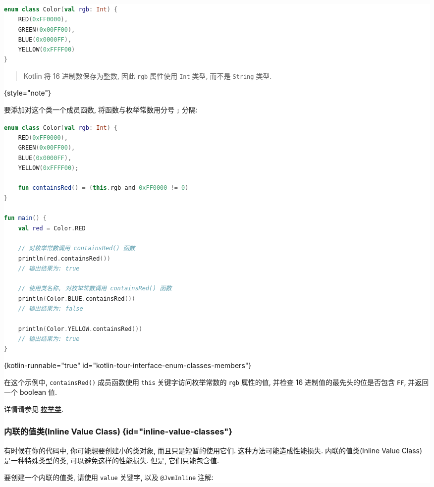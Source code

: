 ```kotlin
enum class Color(val rgb: Int) {
    RED(0xFF0000),
    GREEN(0x00FF00),
    BLUE(0x0000FF),
    YELLOW(0xFFFF00)
}
```

> Kotlin 将 16 进制数保存为整数, 因此 `rgb` 属性使用 `Int` 类型, 而不是 `String` 类型.
>
{style="note"}

要添加对这个类一个成员函数, 将函数与枚举常数用分号 `;` 分隔:

```kotlin
enum class Color(val rgb: Int) {
    RED(0xFF0000),
    GREEN(0x00FF00),
    BLUE(0x0000FF),
    YELLOW(0xFFFF00);

    fun containsRed() = (this.rgb and 0xFF0000 != 0)
}

fun main() {
    val red = Color.RED
    
    // 对枚举常数调用 containsRed() 函数
    println(red.containsRed())
    // 输出结果为: true

    // 使用类名称, 对枚举常数调用 containsRed() 函数
    println(Color.BLUE.containsRed())
    // 输出结果为: false
  
    println(Color.YELLOW.containsRed())
    // 输出结果为: true
}
```
{kotlin-runnable="true" id="kotlin-tour-interface-enum-classes-members"}

在这个示例中, `containsRed()` 成员函数使用 `this` 关键字访问枚举常数的 `rgb` 属性的值,
并检查 16 进制值的最先头的位是否包含 `FF`, 并返回一个 boolean 值.

详情请参见 [枚举类](enum-classes.md).

### 内联的值类(Inline Value Class) {id="inline-value-classes"}

有时候在你的代码中, 你可能想要创建小的类对象, 而且只是短暂的使用它们. 这种方法可能造成性能损失.
内联的值类(Inline Value Class) 是一种特殊类型的类, 可以避免这样的性能损失.
但是, 它们只能包含值.

要创建一个内联的值类, 请使用 `value` 关键字, 以及 `@JvmInline` 注解:
